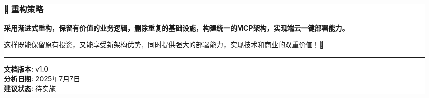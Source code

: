 ### 🚀 **重构策略**
**采用渐进式重构，保留有价值的业务逻辑，删除重复的基础设施，构建统一的MCP架构，实现端云一键部署能力。**

这样既能保留原有投资，又能享受新架构优势，同时提供强大的部署能力，实现技术和商业的双重价值！🚀

---

**文档版本**: v1.0  
**分析日期**: 2025年7月7日  
**建议状态**: 待实施


